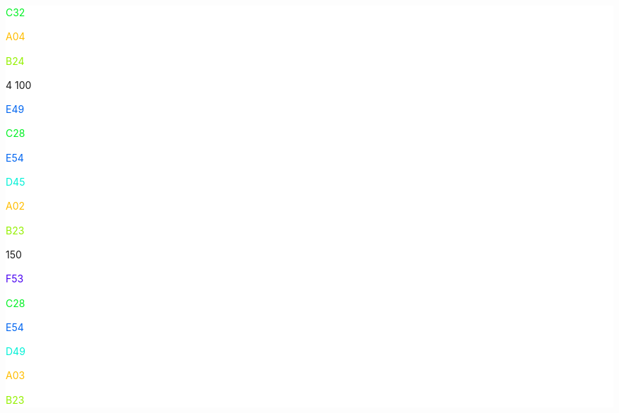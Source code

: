 <td style="text-align:center;">
<p><span style="color: #00f023;">C32</span>
</p>
</td>
<td style="text-align:center;">
<p><span style="color: #ffbd00;">A04</span>
</p>
</td>
<td style="text-align:center;">
<p><span style="color: #94f000;">B24</span>
</p>
</td>
<td rowspan="6" style="text-align:center;">4</td></tr>
<tr class="atwiki_tr_odd atwiki_tr_3"> <td style="background-color:#CCCCCC;text-align:right;">100</td>
<td style="text-align:center;">
<p><span style="color: #0065f0;">E49</span>
</p>
</td>
<td style="text-align:center;">
<p><span style="color: #00f023;">C28</span>
</p>
</td>
<td style="text-align:center;">
<p><span style="color: #0065f0;">E54</span>
</p>
</td>
<td style="text-align:center;">
<p><span style="color: #00f0d6;">D45</span>
</p>
</td>
<td style="text-align:center;">
<p><span style="color: #ffbd00;">A02</span>
</p>
</td>
<td style="text-align:center;">
<p><span style="color: #94f000;">B23</span>
</p>
</td>
</tr>
<tr class="atwiki_tr_even atwiki_tr_4"> <td style="background-color:#CCCCCC;text-align:right;">150</td>
<td style="text-align:center;">
<p><span style="color: #4800f0;">F53</span>
</p>
</td>
<td style="text-align:center;">
<p><span style="color: #00f023;">C28</span>
</p>
</td>
<td style="text-align:center;">
<p><span style="color: #0065f0;">E54</span>
</p>
</td>
<td style="text-align:center;">
<p><span style="color: #00f0d6;">D49</span>
</p>
</td>
<td style="text-align:center;">
<p><span style="color: #ffbd00;">A03</span>
</p>
</td>
<td style="text-align:center;">
<p><span style="color: #94f000;">B23</span>
